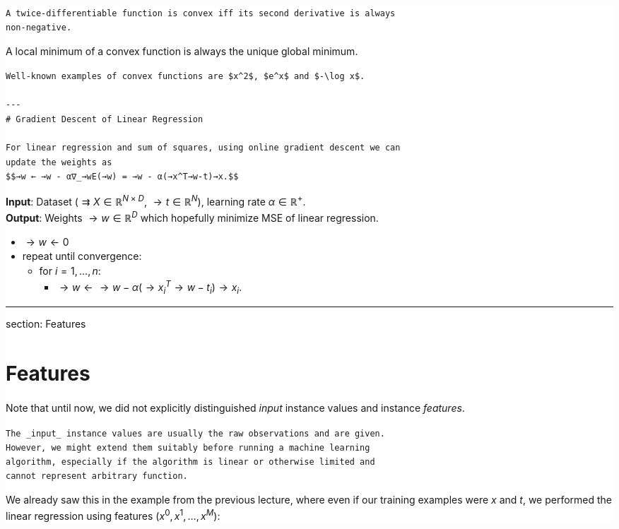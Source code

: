 ~~~
A twice-differentiable function is convex iff its second derivative is always
non-negative.

~~~
A local minimum of a convex function is always the unique global minimum.

~~~
Well-known examples of convex functions are $x^2$, $e^x$ and $-\log x$.

---
# Gradient Descent of Linear Regression

For linear regression and sum of squares, using online gradient descent we can
update the weights as
$$→w ← →w - α∇_→wE(→w) = →w - α(→x^T→w-t)→x.$$

~~~
<div class="algorithm">

**Input**: Dataset ($⇉X ∈ ℝ^{N×D}$, $→t ∈ ℝ^N$), learning rate $α ∈ ℝ^+$.<br>
**Output**: Weights $→w ∈ ℝ^D$ which hopefully minimize MSE of linear regression.

- $→w ← 0$
- repeat until convergence:
  - for $i = 1, \ldots, n$:
    - $→w ← →w - α(→x_i^T→w-t_i)→x_i.$
</div>

---
section: Features
# Features

Note that until now, we did not explicitly distinguished _input_ instance values and
instance _features_.

~~~
The _input_ instance values are usually the raw observations and are given.
However, we might extend them suitably before running a machine learning
algorithm, especially if the algorithm is linear or otherwise limited and
cannot represent arbitrary function.

~~~
We already saw this in the example from the previous lecture, where even if
our training examples were $x$ and $t$, we performed the linear regression
using features $(x^0, x^1, …, x^M)$: